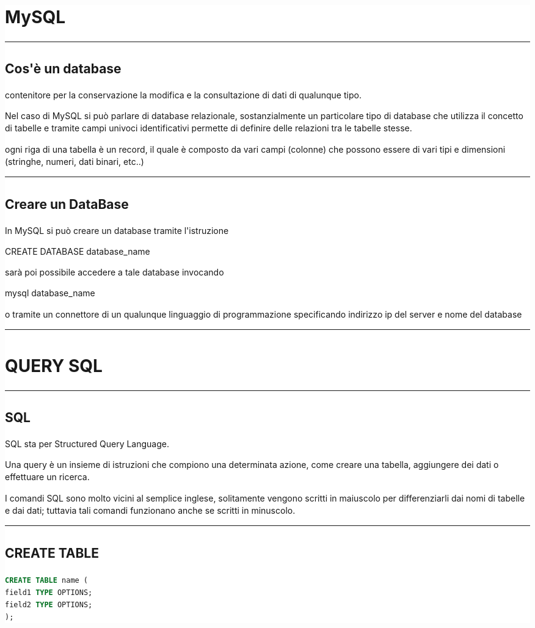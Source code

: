 MySQL
======


----


Cos'è un database
----------------------
contenitore per la conservazione la modifica e la consultazione di dati di qualunque tipo.

Nel caso di MySQL si può parlare di database relazionale, sostanzialmente un particolare tipo di database che utilizza il concetto di tabelle e tramite campi univoci identificativi permette di definire delle relazioni tra le tabelle stesse.

ogni riga di una tabella è un record, il quale è composto da vari campi (colonne) che possono essere di vari tipi e dimensioni (stringhe, numeri, dati binari, etc..)


----


Creare un DataBase
-----------------------
In MySQL si può creare un database tramite l'istruzione

CREATE DATABASE database_name

sarà poi possibile accedere a tale database invocando

mysql database_name

o tramite un connettore di un qualunque linguaggio di programmazione specificando indirizzo ip del server e nome del database


---


QUERY SQL
=========


----


SQL
-----
SQL sta per Structured Query Language.

Una query è un insieme di istruzioni che compiono una determinata azione, come creare una tabella, aggiungere dei dati o effettuare un ricerca.

I comandi SQL sono molto vicini al semplice inglese, solitamente vengono scritti in maiuscolo per differenziarli dai nomi di tabelle e dai dati; tuttavia tali comandi funzionano anche se scritti in minuscolo.


----


CREATE TABLE
-------------------
```sql
CREATE TABLE name (
field1 TYPE OPTIONS;
field2 TYPE OPTIONS;
);
```
